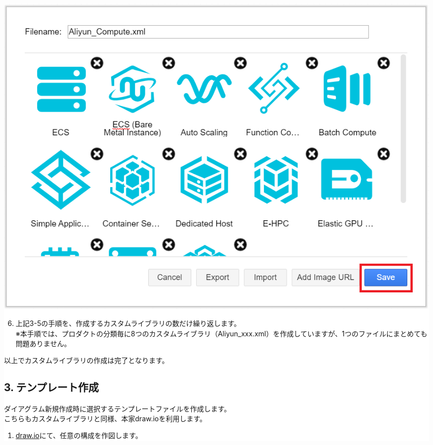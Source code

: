 ![img](https://raw.githubusercontent.com/sbopsv/cloud-tech/master/content/usecase-3rdParty/3rdParty_images_26006613480590800/20191211200408.png "img")


6. 上記3-5の手順を、作成するカスタムライブラリの数だけ繰り返します。  
※本手順では、プロダクトの分類毎に8つのカスタムライブラリ（Aliyun_xxx.xml）を作成していますが、1つのファイルにまとめても問題ありません。  

以上でカスタムライブラリの作成は完了となります。

## 3. テンプレート作成
ダイアグラム新規作成時に選択するテンプレートファイルを作成します。  
こちらもカスタムライブラリと同様、本家draw.ioを利用します。

1. [draw.io](https://www.draw.io)にて、任意の構成を作図します。  

